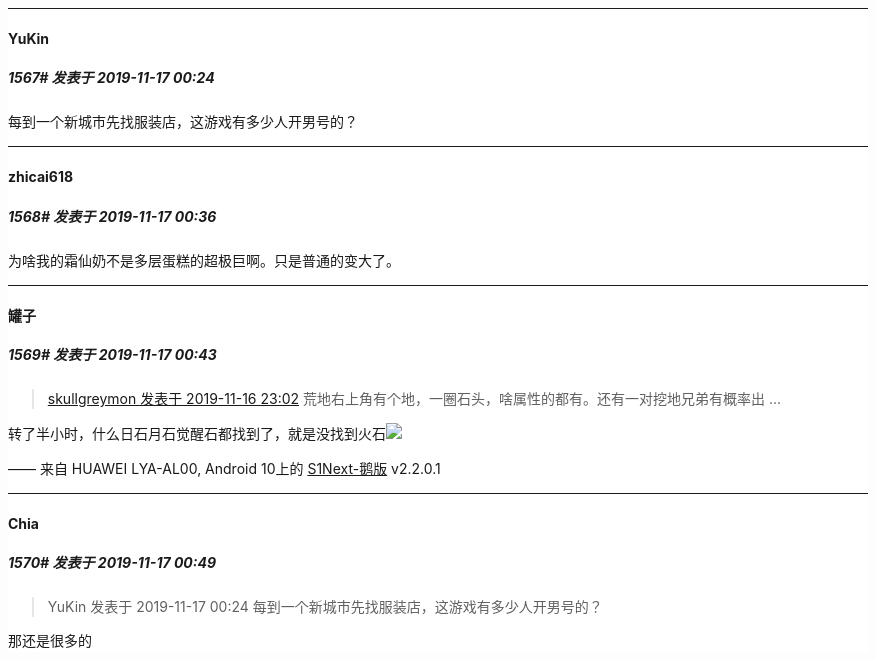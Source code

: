 





*****

####  YuKin  
##### 1567#       发表于 2019-11-17 00:24




每到一个新城市先找服装店，这游戏有多少人开男号的？







*****

####  zhicai618  
##### 1568#       发表于 2019-11-17 00:36




为啥我的霜仙奶不是多层蛋糕的超极巨啊。只是普通的变大了。







*****

####  罐子  
##### 1569#       发表于 2019-11-17 00:43



<blockquote><a href="httphttps://bbs.saraba1st.com/2b/forum.php?mod=redirect&amp;goto=findpost&amp;pid=45533107&amp;ptid=1813626" target="_blank">skullgreymon 发表于 2019-11-16 23:02</a>
荒地右上角有个地，一圈石头，啥属性的都有。还有一对挖地兄弟有概率出 ...</blockquote>
转了半小时，什么日石月石觉醒石都找到了，就是没找到火石<img src="https://static.saraba1st.com/image/smiley/face2017/022.png" referrerpolicy="no-referrer">

—— 来自 HUAWEI LYA-AL00, Android 10上的 [S1Next-鹅版](https://github.com/ykrank/S1-Next/releases) v2.2.0.1







*****

####  Chia  
##### 1570#       发表于 2019-11-17 00:49



<blockquote>YuKin 发表于 2019-11-17 00:24
每到一个新城市先找服装店，这游戏有多少人开男号的？</blockquote>
那还是很多的
